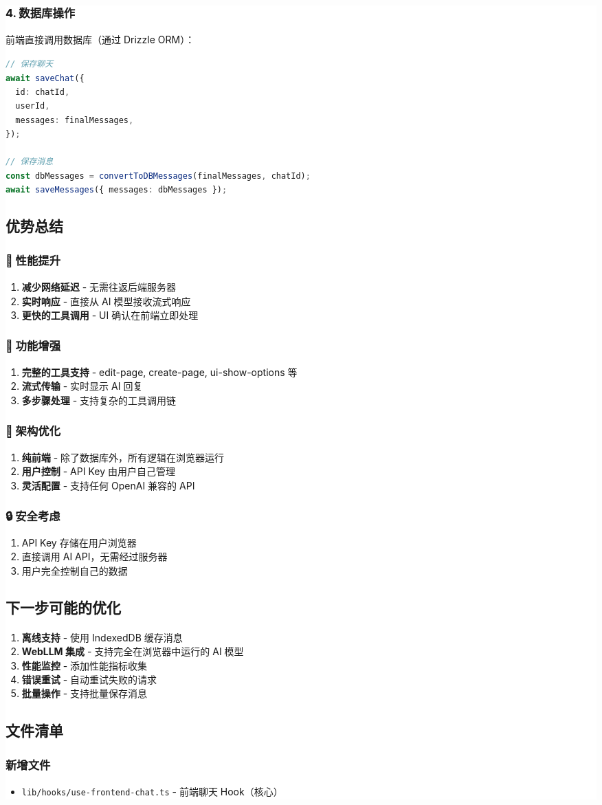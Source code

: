 ### 4. 数据库操作

前端直接调用数据库（通过 Drizzle ORM）：
```typescript
// 保存聊天
await saveChat({
  id: chatId,
  userId,
  messages: finalMessages,
});

// 保存消息
const dbMessages = convertToDBMessages(finalMessages, chatId);
await saveMessages({ messages: dbMessages });
```

## 优势总结

### 🚀 性能提升
1. **减少网络延迟** - 无需往返后端服务器
2. **实时响应** - 直接从 AI 模型接收流式响应
3. **更快的工具调用** - UI 确认在前端立即处理

### 💪 功能增强
1. **完整的工具支持** - edit-page, create-page, ui-show-options 等
2. **流式传输** - 实时显示 AI 回复
3. **多步骤处理** - 支持复杂的工具调用链

### 🎯 架构优化
1. **纯前端** - 除了数据库外，所有逻辑在浏览器运行
2. **用户控制** - API Key 由用户自己管理
3. **灵活配置** - 支持任何 OpenAI 兼容的 API

### 🔒 安全考虑
1. API Key 存储在用户浏览器
2. 直接调用 AI API，无需经过服务器
3. 用户完全控制自己的数据

## 下一步可能的优化

1. **离线支持** - 使用 IndexedDB 缓存消息
2. **WebLLM 集成** - 支持完全在浏览器中运行的 AI 模型
3. **性能监控** - 添加性能指标收集
4. **错误重试** - 自动重试失败的请求
5. **批量操作** - 支持批量保存消息

## 文件清单

### 新增文件
- `lib/hooks/use-frontend-chat.ts` - 前端聊天 Hook（核心）
